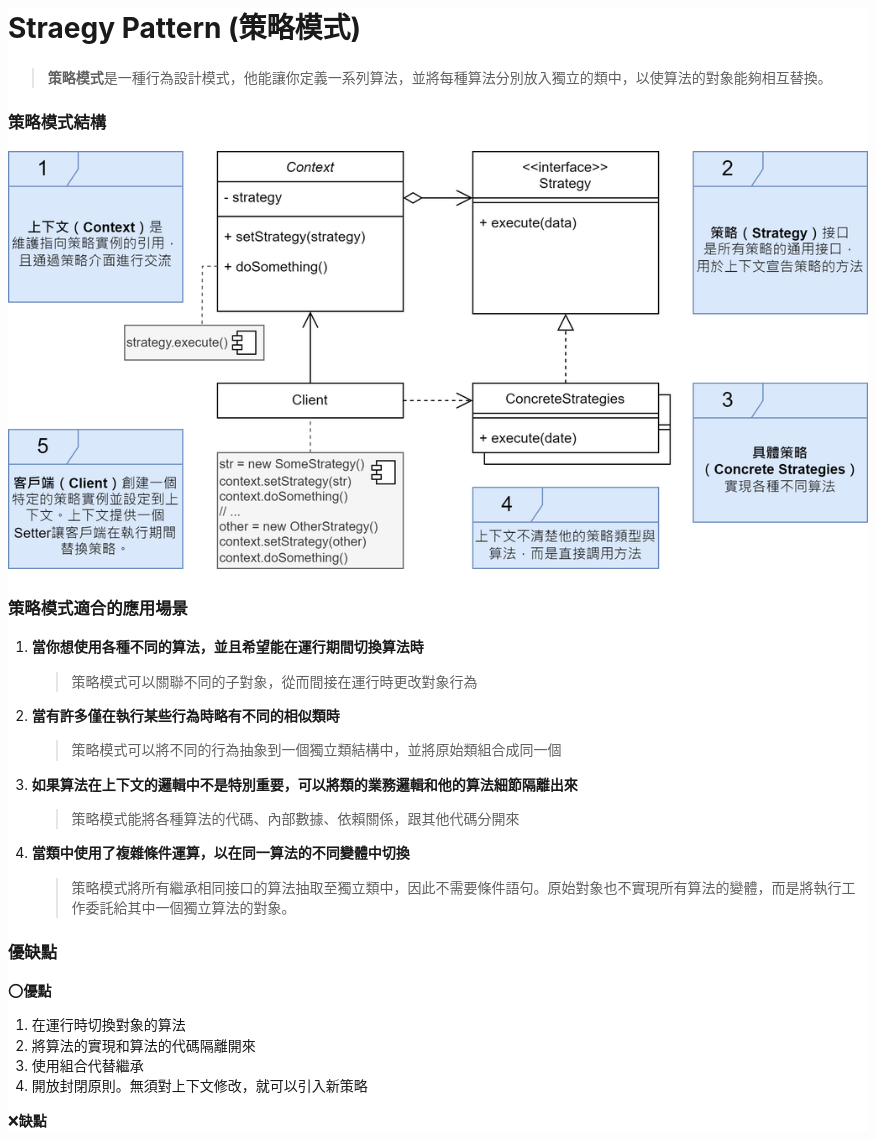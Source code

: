 # Straegy Pattern (策略模式)

> **策略模式**是一種行為設計模式，他能讓你定義一系列算法，並將每種算法分別放入獨立的類中，以使算法的對象能夠相互替換。

### 策略模式結構

![策略模式結構](./%E6%A8%A1%E5%BC%8F%E7%B5%90%E6%A7%8B.png)

### 策略模式適合的應用場景

1. **當你想使用各種不同的算法，並且希望能在運行期間切換算法時**
    > 策略模式可以關聯不同的子對象，從而間接在運行時更改對象行為
2. **當有許多僅在執行某些行為時略有不同的相似類時**
    > 策略模式可以將不同的行為抽象到一個獨立類結構中，並將原始類組合成同一個
3. **如果算法在上下文的邏輯中不是特別重要，可以將類的業務邏輯和他的算法細節隔離出來**
    > 策略模式能將各種算法的代碼、內部數據、依賴關係，跟其他代碼分開來
4. **當類中使用了複雜條件運算，以在同一算法的不同變體中切換**
    > 策略模式將所有繼承相同接口的算法抽取至獨立類中，因此不需要條件語句。原始對象也不實現所有算法的變體，而是將執行工作委託給其中一個獨立算法的對象。

### 優缺點

:o:**優點**

1. 在運行時切換對象的算法
2. 將算法的實現和算法的代碼隔離開來
3. 使用組合代替繼承
4. 開放封閉原則。無須對上下文修改，就可以引入新策略

:x:**缺點**
